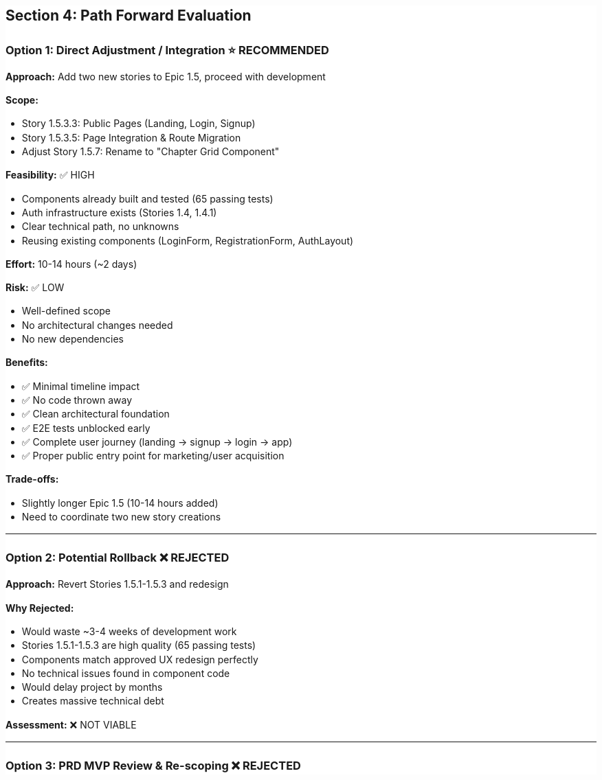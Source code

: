 ## Section 4: Path Forward Evaluation

### Option 1: Direct Adjustment / Integration ⭐ RECOMMENDED

**Approach:** Add two new stories to Epic 1.5, proceed with development

**Scope:**
- Story 1.5.3.3: Public Pages (Landing, Login, Signup)
- Story 1.5.3.5: Page Integration & Route Migration
- Adjust Story 1.5.7: Rename to "Chapter Grid Component"

**Feasibility:** ✅ HIGH
- Components already built and tested (65 passing tests)
- Auth infrastructure exists (Stories 1.4, 1.4.1)
- Clear technical path, no unknowns
- Reusing existing components (LoginForm, RegistrationForm, AuthLayout)

**Effort:** 10-14 hours (~2 days)

**Risk:** ✅ LOW
- Well-defined scope
- No architectural changes needed
- No new dependencies

**Benefits:**
- ✅ Minimal timeline impact
- ✅ No code thrown away
- ✅ Clean architectural foundation
- ✅ E2E tests unblocked early
- ✅ Complete user journey (landing → signup → login → app)
- ✅ Proper public entry point for marketing/user acquisition

**Trade-offs:**
- Slightly longer Epic 1.5 (10-14 hours added)
- Need to coordinate two new story creations

---

### Option 2: Potential Rollback ❌ REJECTED

**Approach:** Revert Stories 1.5.1-1.5.3 and redesign

**Why Rejected:**
- Would waste ~3-4 weeks of development work
- Stories 1.5.1-1.5.3 are high quality (65 passing tests)
- Components match approved UX redesign perfectly
- No technical issues found in component code
- Would delay project by months
- Creates massive technical debt

**Assessment:** ❌ NOT VIABLE

---

### Option 3: PRD MVP Review & Re-scoping ❌ REJECTED
